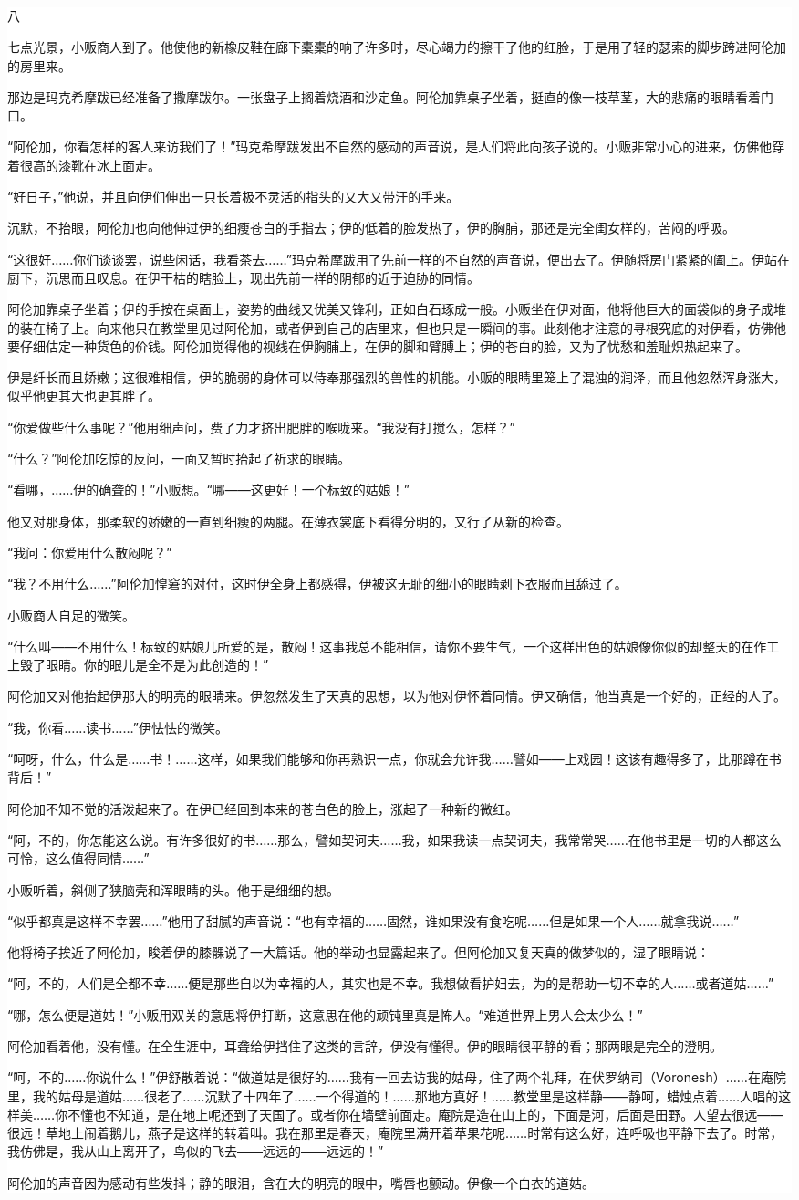 八

  

七点光景，小贩商人到了。他使他的新橡皮鞋在廊下橐橐的响了许多时，尽心竭力的擦干了他的红脸，于是用了轻的瑟索的脚步跨进阿伦加的房里来。

那边是玛克希摩跋已经准备了撒摩跋尔。一张盘子上搁着烧酒和沙定鱼。阿伦加靠桌子坐着，挺直的像一枝草茎，大的悲痛的眼睛看着门口。

“阿伦加，你看怎样的客人来访我们了！”玛克希摩跋发出不自然的感动的声音说，是人们将此向孩子说的。小贩非常小心的进来，仿佛他穿着很高的漆靴在冰上面走。

“好日子，”他说，并且向伊们伸出一只长着极不灵活的指头的又大又带汗的手来。

沉默，不抬眼，阿伦加也向他伸过伊的细瘦苍白的手指去；伊的低着的脸发热了，伊的胸脯，那还是完全闺女样的，苦闷的呼吸。

“这很好……你们谈谈罢，说些闲话，我看茶去……”玛克希摩跋用了先前一样的不自然的声音说，便出去了。伊随将房门紧紧的阖上。伊站在厨下，沉思而且叹息。在伊干枯的瞎脸上，现出先前一样的阴郁的近于迫胁的同情。

阿伦加靠桌子坐着；伊的手按在桌面上，姿势的曲线又优美又锋利，正如白石琢成一般。小贩坐在伊对面，他将他巨大的面袋似的身子成堆的装在椅子上。向来他只在教堂里见过阿伦加，或者伊到自己的店里来，但也只是一瞬间的事。此刻他才注意的寻根究底的对伊看，仿佛他要仔细估定一种货色的价钱。阿伦加觉得他的视线在伊胸脯上，在伊的脚和臂膊上；伊的苍白的脸，又为了忧愁和羞耻炽热起来了。

伊是纤长而且娇嫩；这很难相信，伊的脆弱的身体可以侍奉那强烈的兽性的机能。小贩的眼睛里笼上了混浊的润泽，而且他忽然浑身涨大，似乎他更其大也更其胖了。

“你爱做些什么事呢？”他用细声问，费了力才挤出肥胖的喉咙来。“我没有打搅么，怎样？”

“什么？”阿伦加吃惊的反问，一面又暂时抬起了祈求的眼睛。

“看哪，……伊的确聋的！”小贩想。“哪——这更好！一个标致的姑娘！”

他又对那身体，那柔软的娇嫩的一直到细瘦的两腿。在薄衣裳底下看得分明的，又行了从新的检查。

“我问：你爱用什么散闷呢？”

“我？不用什么……”阿伦加惶窘的对付，这时伊全身上都感得，伊被这无耻的细小的眼睛剥下衣服而且舔过了。

小贩商人自足的微笑。

“什么叫——不用什么！标致的姑娘儿所爱的是，散闷！这事我总不能相信，请你不要生气，一个这样出色的姑娘像你似的却整天的在作工上毁了眼睛。你的眼儿是全不是为此创造的！”

阿伦加又对他抬起伊那大的明亮的眼睛来。伊忽然发生了天真的思想，以为他对伊怀着同情。伊又确信，他当真是一个好的，正经的人了。

“我，你看……读书……”伊怯怯的微笑。

“呵呀，什么，什么是……书！……这样，如果我们能够和你再熟识一点，你就会允许我……譬如——上戏园！这该有趣得多了，比那蹲在书背后！”

阿伦加不知不觉的活泼起来了。在伊已经回到本来的苍白色的脸上，涨起了一种新的微红。

“阿，不的，你怎能这么说。有许多很好的书……那么，譬如契诃夫……我，如果我读一点契诃夫，我常常哭……在他书里是一切的人都这么可怜，这么值得同情……”

小贩听着，斜侧了狭脑壳和浑眼睛的头。他于是细细的想。

“似乎都真是这样不幸罢……”他用了甜腻的声音说：“也有幸福的……固然，谁如果没有食吃呢……但是如果一个人……就拿我说……”

他将椅子挨近了阿伦加，睃着伊的膝髁说了一大篇话。他的举动也显露起来了。但阿伦加又复天真的做梦似的，湿了眼睛说：

“阿，不的，人们是全都不幸……便是那些自以为幸福的人，其实也是不幸。我想做看护妇去，为的是帮助一切不幸的人……或者道姑……”

“哪，怎么便是道姑！”小贩用双关的意思将伊打断，这意思在他的顽钝里真是怖人。“难道世界上男人会太少么！”

阿伦加看着他，没有懂。在全生涯中，耳聋给伊挡住了这类的言辞，伊没有懂得。伊的眼睛很平静的看；那两眼是完全的澄明。

“呵，不的……你说什么！”伊舒散着说：“做道姑是很好的……我有一回去访我的姑母，住了两个礼拜，在伏罗纳司（Voronesh）……在庵院里，我的姑母是道姑……很老了……沉默了十四年了……一个得道的！……那地方真好！……教堂里是这样静——静呵，蜡烛点着……人唱的这样美……你不懂也不知道，是在地上呢还到了天国了。或者你在墙壁前面走。庵院是造在山上的，下面是河，后面是田野。人望去很远——很远！草地上闹着鹅儿，燕子是这样的转着叫。我在那里是春天，庵院里满开着苹果花呢……时常有这么好，连呼吸也平静下去了。时常，我仿佛是，我从山上离开了，鸟似的飞去——远远的——远远的！”

阿伦加的声音因为感动有些发抖；静的眼泪，含在大的明亮的眼中，嘴唇也颤动。伊像一个白衣的道姑。
